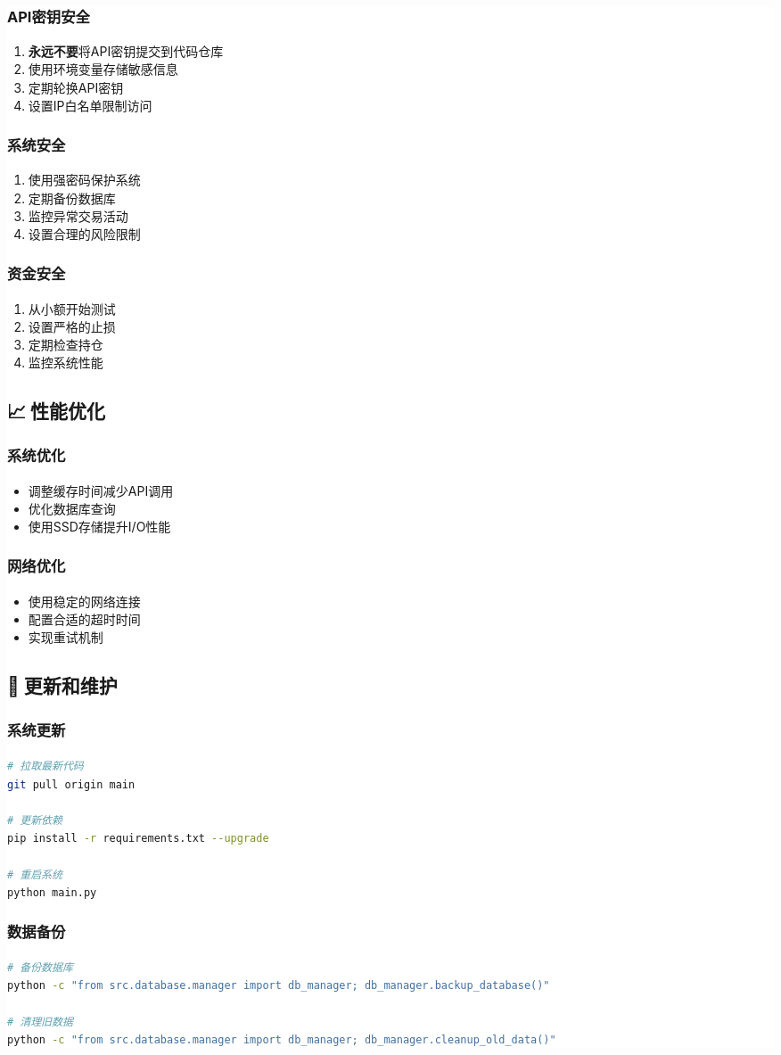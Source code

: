 ### API密钥安全
1. **永远不要**将API密钥提交到代码仓库
2. 使用环境变量存储敏感信息
3. 定期轮换API密钥
4. 设置IP白名单限制访问

### 系统安全
1. 使用强密码保护系统
2. 定期备份数据库
3. 监控异常交易活动
4. 设置合理的风险限制

### 资金安全
1. 从小额开始测试
2. 设置严格的止损
3. 定期检查持仓
4. 监控系统性能

## 📈 性能优化

### 系统优化
- 调整缓存时间减少API调用
- 优化数据库查询
- 使用SSD存储提升I/O性能

### 网络优化
- 使用稳定的网络连接
- 配置合适的超时时间
- 实现重试机制

## 🔄 更新和维护

### 系统更新
```bash
# 拉取最新代码
git pull origin main

# 更新依赖
pip install -r requirements.txt --upgrade

# 重启系统
python main.py
```

### 数据备份
```bash
# 备份数据库
python -c "from src.database.manager import db_manager; db_manager.backup_database()"

# 清理旧数据
python -c "from src.database.manager import db_manager; db_manager.cleanup_old_data()"
```
